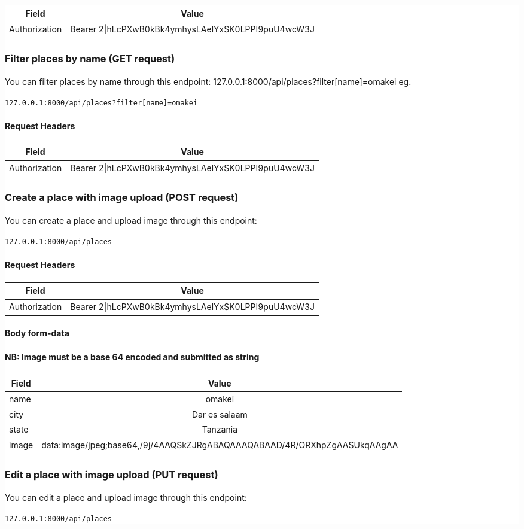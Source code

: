 | Field             |      Value                                            | 
|-------------------|:-----------------------------------------------------:|
| Authorization     | Bearer 2&#124;hLcPXwB0kBk4ymhysLAelYxSK0LPPI9puU4wcW3J     |

### Filter places by name (GET request)
You can filter places by name through this endpoint:
127.0.0.1:8000/api/places?filter[name]=omakei eg.

```bash
127.0.0.1:8000/api/places?filter[name]=omakei
```
#### Request Headers

| Field             |      Value                                            | 
|-------------------|:-----------------------------------------------------:|
| Authorization     | Bearer 2&#124;hLcPXwB0kBk4ymhysLAelYxSK0LPPI9puU4wcW3J     |

### Create a place with image upload (POST request)
You can create a place and upload image through this endpoint:

```bash
127.0.0.1:8000/api/places
```

#### Request Headers

| Field             |      Value                                            | 
|-------------------|:-----------------------------------------------------:|
| Authorization     | Bearer 2&#124;hLcPXwB0kBk4ymhysLAelYxSK0LPPI9puU4wcW3J     |


#### Body form-data

#### NB: Image must be a base 64 encoded and submitted as string

| Field     |      Value              | 
|---------- |:-----------------------:|
| name      | omakei                  |
| city      | Dar es salaam           |
| state     | Tanzania                |
| image     | data:image/jpeg;base64,/9j/4AAQSkZJRgABAQAAAQABAAD/4R/ORXhpZgAASUkqAAgAA  |

### Edit a place with image upload (PUT request)
You can edit a place and upload image through this endpoint:

```bash
127.0.0.1:8000/api/places
```
